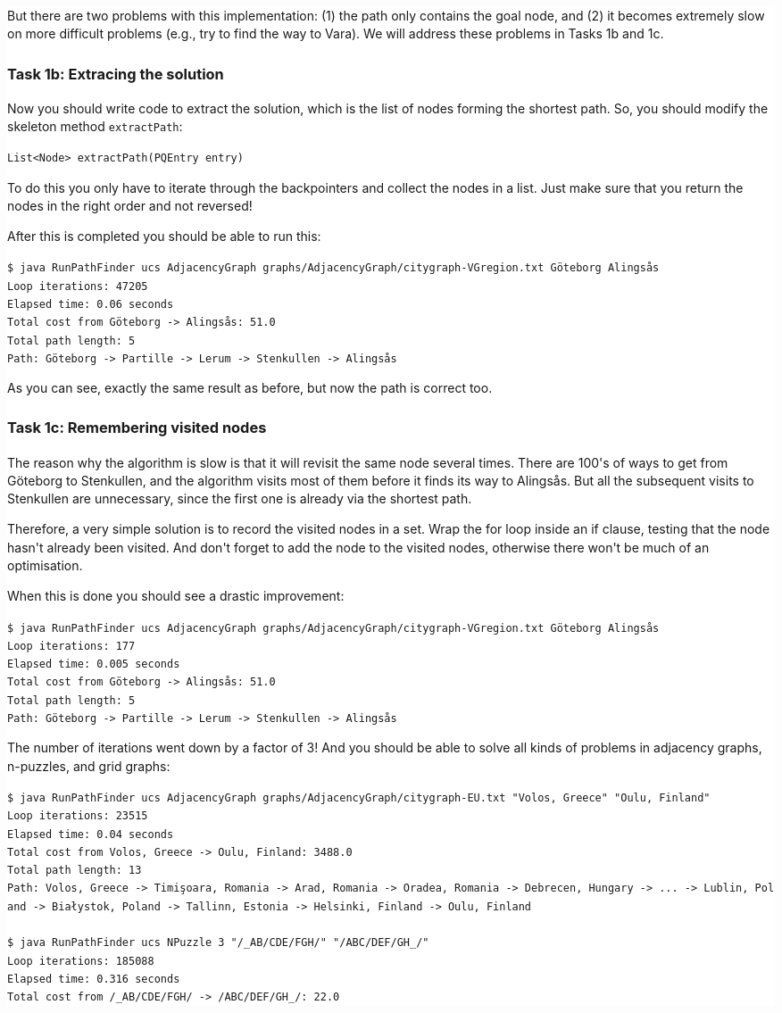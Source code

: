 But there are two problems with this implementation: (1) the path only contains the goal node, and (2) it becomes extremely slow on more difficult problems (e.g., try to find the way to Vara). We will address these problems in Tasks 1b and 1c.


### Task 1b: Extracing the solution

Now you should write code to extract the solution, which is the list of nodes forming the shortest path. So, you should modify the skeleton method `extractPath`:

    List<Node> extractPath(PQEntry entry)

To do this you only have to iterate through the backpointers and collect the nodes in a list. Just make sure that you return the nodes in the right order and not reversed!

After this is completed you should be able to run this:

```
$ java RunPathFinder ucs AdjacencyGraph graphs/AdjacencyGraph/citygraph-VGregion.txt Göteborg Alingsås
Loop iterations: 47205
Elapsed time: 0.06 seconds
Total cost from Göteborg -> Alingsås: 51.0
Total path length: 5
Path: Göteborg -> Partille -> Lerum -> Stenkullen -> Alingsås
```
As you can see, exactly the same result as before, but now the path is correct too.


### Task 1c: Remembering visited nodes

The reason why the algorithm is slow is that it will revisit the same node several times. There are 100's of ways to get from Göteborg to Stenkullen, and the algorithm visits most of them before it finds its way to Alingsås. But all the subsequent visits to Stenkullen are unnecessary, since the first one is already via the shortest path.

Therefore, a very simple solution is to record the visited nodes in a set. Wrap the for loop inside an if clause, testing that the node hasn't already been visited. And don't forget to add the node to the visited nodes, otherwise there won't be much of an optimisation. 

When this is done you should see a drastic improvement:

```
$ java RunPathFinder ucs AdjacencyGraph graphs/AdjacencyGraph/citygraph-VGregion.txt Göteborg Alingsås
Loop iterations: 177
Elapsed time: 0.005 seconds
Total cost from Göteborg -> Alingsås: 51.0
Total path length: 5
Path: Göteborg -> Partille -> Lerum -> Stenkullen -> Alingsås
```
The number of iterations went down by a factor of 3! And you should be able to solve all kinds of problems in adjacency graphs, n-puzzles, and grid graphs:

```
$ java RunPathFinder ucs AdjacencyGraph graphs/AdjacencyGraph/citygraph-EU.txt "Volos, Greece" "Oulu, Finland"
Loop iterations: 23515
Elapsed time: 0.04 seconds
Total cost from Volos, Greece -> Oulu, Finland: 3488.0
Total path length: 13
Path: Volos, Greece -> Timişoara, Romania -> Arad, Romania -> Oradea, Romania -> Debrecen, Hungary -> ... -> Lublin, Poland -> Białystok, Poland -> Tallinn, Estonia -> Helsinki, Finland -> Oulu, Finland

$ java RunPathFinder ucs NPuzzle 3 "/_AB/CDE/FGH/" "/ABC/DEF/GH_/"
Loop iterations: 185088
Elapsed time: 0.316 seconds
Total cost from /_AB/CDE/FGH/ -> /ABC/DEF/GH_/: 22.0
```